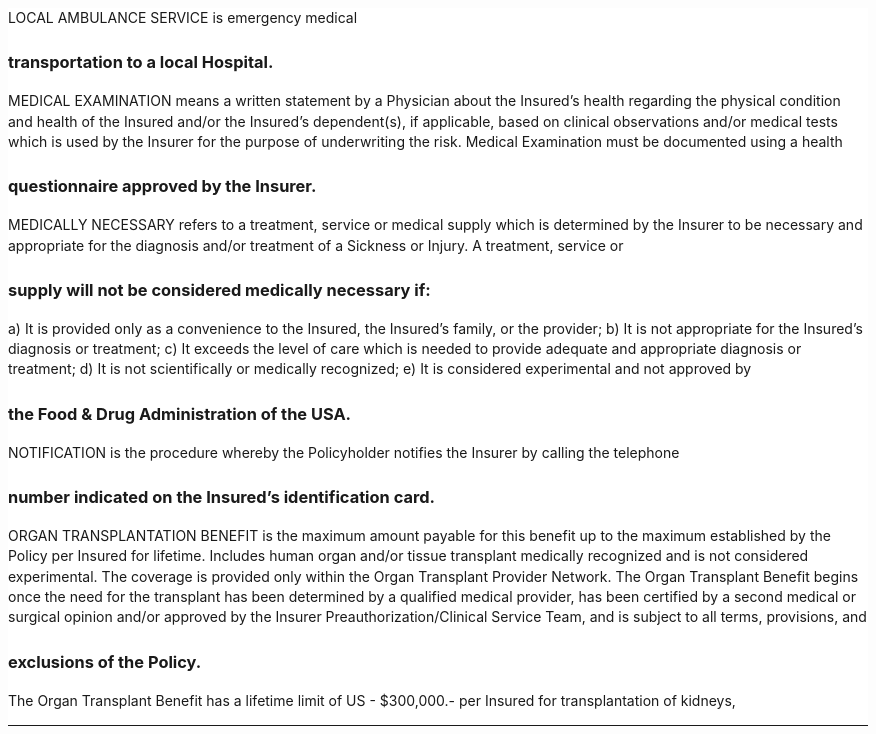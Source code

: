 LOCAL AMBULANCE SERVICE is emergency medical
### transportation to a local Hospital.

MEDICAL EXAMINATION means a written statement by
a Physician about the Insured’s health regarding the
physical condition and health of the Insured and/or the
Insured’s dependent(s), if applicable, based on clinical
observations and/or medical tests which is used by the
Insurer for the purpose of underwriting the risk. Medical
Examination must be documented using a health
### questionnaire approved by the Insurer.

MEDICALLY NECESSARY refers to a treatment, service
or medical supply which is determined by the Insurer to
be necessary and appropriate for the diagnosis and/or
treatment of a Sickness or Injury. A treatment, service or
### supply will not be considered medically necessary if:

a) It is provided only as a convenience to the Insured,
the Insured’s family, or the provider;
b) It is not appropriate for the Insured’s diagnosis or
treatment;
c) It exceeds the level of care which is needed to
provide adequate and appropriate diagnosis or
treatment;
d) It is not scientifically or medically recognized;
e) It is considered experimental and not approved by
### the Food & Drug Administration of the USA.

NOTIFICATION is the procedure whereby the
Policyholder notifies the Insurer by calling the telephone
### number indicated on the Insured’s identification card.

ORGAN TRANSPLANTATION BENEFIT is the
maximum amount payable for this benefit up to the
maximum established by the Policy per Insured for
lifetime. Includes human organ and/or tissue transplant
medically recognized and is not considered experimental.
The coverage is provided only within the Organ
Transplant Provider Network. The Organ Transplant
Benefit begins once the need for the transplant has been
determined by a qualified medical provider, has been
certified by a second medical or surgical opinion and/or
approved by the Insurer Preauthorization/Clinical Service
Team, and is subject to all terms, provisions, and
### exclusions of the Policy.

The Organ Transplant Benefit has a lifetime limit of US -
$300,000.- per Insured for transplantation of kidneys,

---